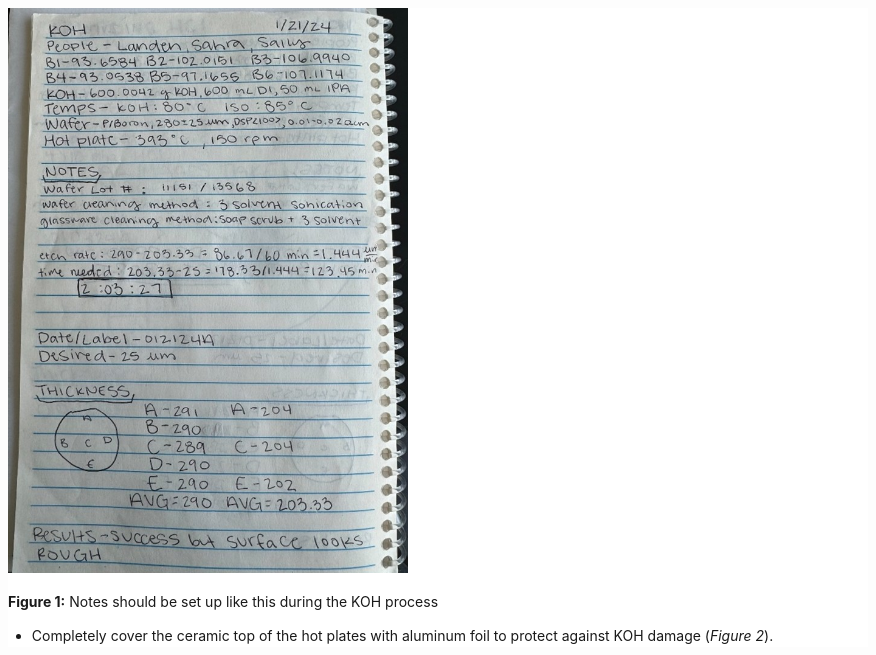   <img src="https://raw.githubusercontent.com/flcnanolab/flcnanolab.github.io/main/ImagesForWeb/KOHsop/Picture1.jpg" width="400"/>
  <p><strong>Figure 1:</strong> Notes should be set up like this during the KOH process </p>
</div>

- Completely cover the ceramic top of the hot plates with aluminum foil to protect against KOH damage (_Figure 2_).
